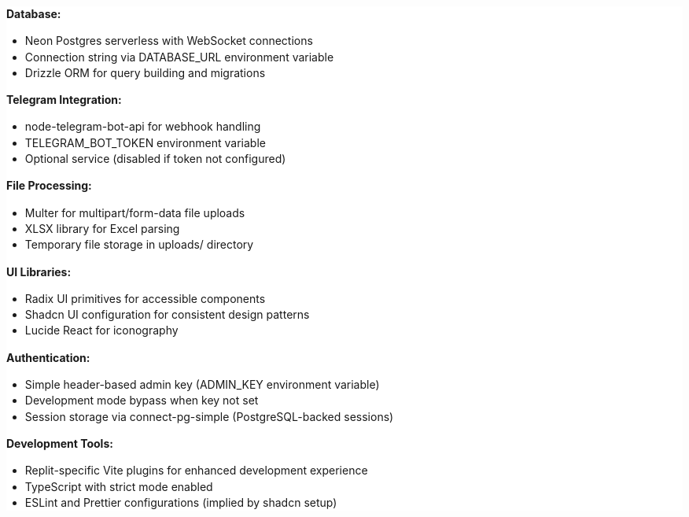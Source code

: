 **Database:**
- Neon Postgres serverless with WebSocket connections
- Connection string via DATABASE_URL environment variable
- Drizzle ORM for query building and migrations

**Telegram Integration:**
- node-telegram-bot-api for webhook handling
- TELEGRAM_BOT_TOKEN environment variable
- Optional service (disabled if token not configured)

**File Processing:**
- Multer for multipart/form-data file uploads
- XLSX library for Excel parsing
- Temporary file storage in uploads/ directory

**UI Libraries:**
- Radix UI primitives for accessible components
- Shadcn UI configuration for consistent design patterns
- Lucide React for iconography

**Authentication:**
- Simple header-based admin key (ADMIN_KEY environment variable)
- Development mode bypass when key not set
- Session storage via connect-pg-simple (PostgreSQL-backed sessions)

**Development Tools:**
- Replit-specific Vite plugins for enhanced development experience
- TypeScript with strict mode enabled
- ESLint and Prettier configurations (implied by shadcn setup)